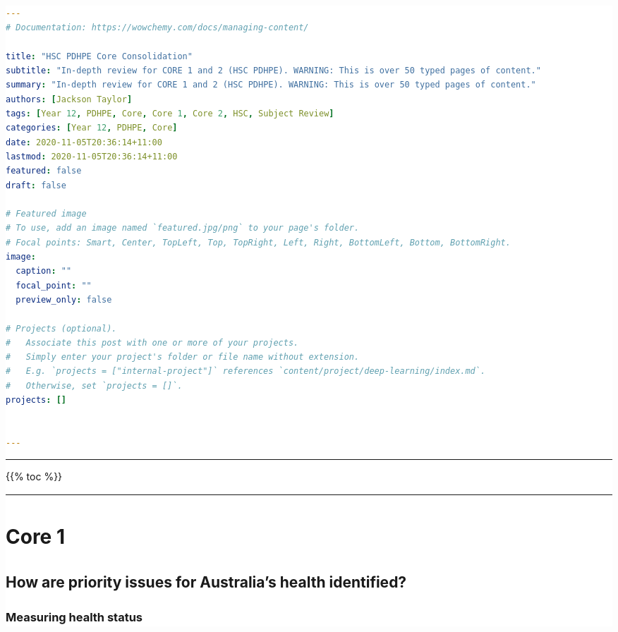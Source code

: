 ```yaml
---
# Documentation: https://wowchemy.com/docs/managing-content/

title: "HSC PDHPE Core Consolidation"
subtitle: "In-depth review for CORE 1 and 2 (HSC PDHPE). WARNING: This is over 50 typed pages of content."
summary: "In-depth review for CORE 1 and 2 (HSC PDHPE). WARNING: This is over 50 typed pages of content."
authors: [Jackson Taylor]
tags: [Year 12, PDHPE, Core, Core 1, Core 2, HSC, Subject Review]
categories: [Year 12, PDHPE, Core]
date: 2020-11-05T20:36:14+11:00
lastmod: 2020-11-05T20:36:14+11:00
featured: false
draft: false

# Featured image
# To use, add an image named `featured.jpg/png` to your page's folder.
# Focal points: Smart, Center, TopLeft, Top, TopRight, Left, Right, BottomLeft, Bottom, BottomRight.
image:
  caption: ""
  focal_point: ""
  preview_only: false

# Projects (optional).
#   Associate this post with one or more of your projects.
#   Simply enter your project's folder or file name without extension.
#   E.g. `projects = ["internal-project"]` references `content/project/deep-learning/index.md`.
#   Otherwise, set `projects = []`.
projects: []


---
```


---

{{% toc %}}

---

# Core 1


## How are priority issues for Australia’s health identified?


### Measuring health status
